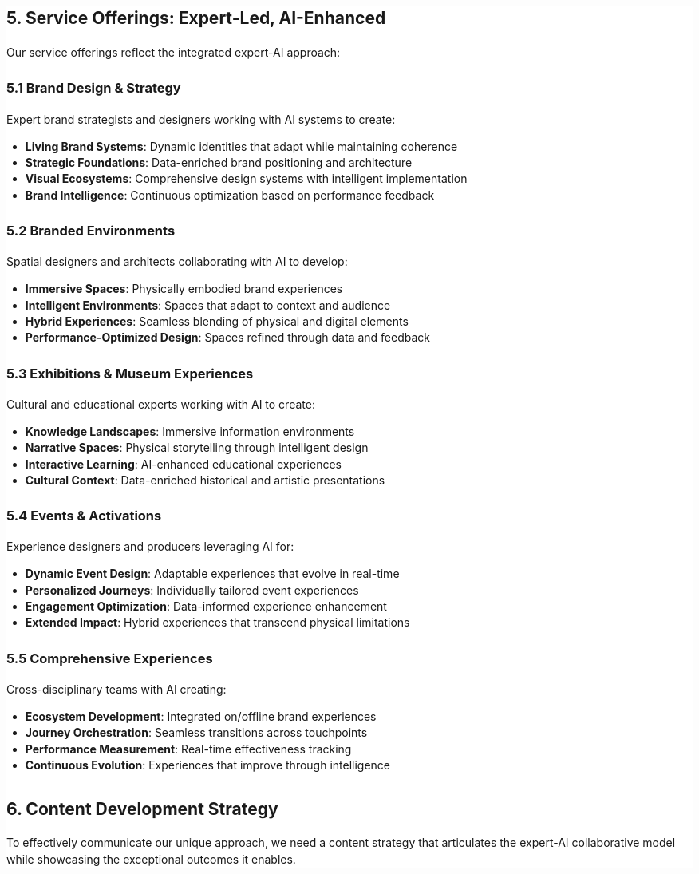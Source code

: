 ## 5. Service Offerings: Expert-Led, AI-Enhanced

Our service offerings reflect the integrated expert-AI approach:

### 5.1 Brand Design & Strategy

Expert brand strategists and designers working with AI systems to create:

- **Living Brand Systems**: Dynamic identities that adapt while maintaining coherence
- **Strategic Foundations**: Data-enriched brand positioning and architecture
- **Visual Ecosystems**: Comprehensive design systems with intelligent implementation
- **Brand Intelligence**: Continuous optimization based on performance feedback

### 5.2 Branded Environments

Spatial designers and architects collaborating with AI to develop:

- **Immersive Spaces**: Physically embodied brand experiences
- **Intelligent Environments**: Spaces that adapt to context and audience
- **Hybrid Experiences**: Seamless blending of physical and digital elements
- **Performance-Optimized Design**: Spaces refined through data and feedback

### 5.3 Exhibitions & Museum Experiences

Cultural and educational experts working with AI to create:

- **Knowledge Landscapes**: Immersive information environments
- **Narrative Spaces**: Physical storytelling through intelligent design
- **Interactive Learning**: AI-enhanced educational experiences
- **Cultural Context**: Data-enriched historical and artistic presentations

### 5.4 Events & Activations

Experience designers and producers leveraging AI for:

- **Dynamic Event Design**: Adaptable experiences that evolve in real-time
- **Personalized Journeys**: Individually tailored event experiences
- **Engagement Optimization**: Data-informed experience enhancement
- **Extended Impact**: Hybrid experiences that transcend physical limitations

### 5.5 Comprehensive Experiences

Cross-disciplinary teams with AI creating:

- **Ecosystem Development**: Integrated on/offline brand experiences
- **Journey Orchestration**: Seamless transitions across touchpoints
- **Performance Measurement**: Real-time effectiveness tracking
- **Continuous Evolution**: Experiences that improve through intelligence

## 6. Content Development Strategy

To effectively communicate our unique approach, we need a content strategy that articulates the expert-AI collaborative model while showcasing the exceptional outcomes it enables.
